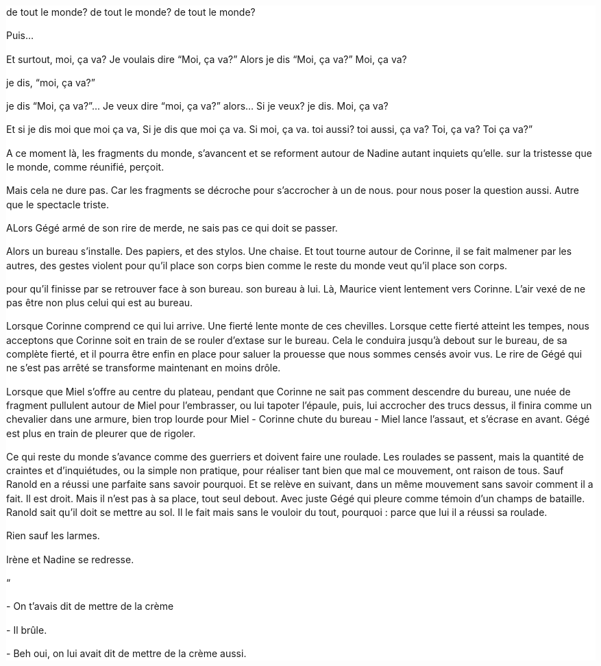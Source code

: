 de tout le monde? de tout le monde? de tout le monde?

Puis…

Et surtout, moi, ça va? Je voulais dire “Moi, ça va?” Alors je dis “Moi, ça va?” Moi, ça va?

je dis, “moi, ça va?”

je dis “Moi, ça va?”... Je veux dire “moi, ça va?” alors… Si je veux? je dis. Moi, ça va?

Et si je dis moi que moi ça va, Si je dis que moi ça va. Si moi, ça va. toi aussi? toi aussi, ça va? Toi, ça va? Toi ça va?”

A ce moment là, les fragments du monde, s’avancent et se reforment autour de Nadine autant inquiets qu’elle. sur la tristesse que le monde, comme réunifié, perçoit.

Mais cela ne dure pas. Car les fragments se décroche pour s’accrocher à un de nous. pour nous poser la question aussi. Autre que le spectacle triste.

ALors Gégé armé de son rire de merde, ne sais pas ce qui doit se passer.

Alors un bureau s’installe. Des papiers, et des stylos. Une chaise. Et tout tourne autour de Corinne, il se fait malmener par les autres, des gestes violent pour qu’il place son corps bien comme le reste du monde veut qu’il place son corps.

pour qu’il finisse par se retrouver face à son bureau. son bureau à lui. Là, Maurice vient lentement vers Corinne. L’air vexé de ne pas être non plus celui qui est au bureau.

Lorsque Corinne comprend ce qui lui arrive. Une fierté lente monte de ces chevilles. Lorsque cette fierté atteint les tempes, nous acceptons que Corinne soit en train de se rouler d’extase sur le bureau. Cela le conduira jusqu’à debout sur le bureau, de sa complète fierté, et il pourra être enfin en place pour saluer la prouesse que nous sommes censés avoir vus. Le rire de Gégé qui ne s’est pas arrêté se transforme maintenant en moins drôle.

Lorsque que Miel s’offre au centre du plateau, pendant que Corinne ne sait pas comment descendre du bureau, une nuée de fragment pullulent autour de Miel pour l’embrasser, ou lui tapoter l’épaule, puis, lui accrocher des trucs dessus, il finira comme un chevalier dans une armure, bien trop lourde pour Miel - Corinne chute du bureau - Miel lance l’assaut, et s’écrase en avant. Gégé est plus en train de pleurer que de rigoler.

Ce qui reste du monde s’avance comme des guerriers et doivent faire une roulade. Les roulades se passent, mais la quantité de craintes et d’inquiétudes, ou la simple non pratique, pour réaliser tant bien que mal ce mouvement, ont raison de tous. Sauf Ranold en a réussi une parfaite sans savoir pourquoi. Et se relève en suivant, dans un même mouvement sans savoir comment il a fait. Il est droit. Mais il n’est pas à sa place, tout seul debout. Avec juste Gégé qui pleure comme témoin d’un champs de bataille. Ranold sait qu’il doit se mettre au sol. Il le fait mais sans le vouloir du tout, pourquoi : parce que lui il a réussi sa roulade.

Rien sauf les larmes.

Irène et Nadine se redresse. 

“

\- On t’avais dit de mettre de la crème

\- Il brûle.

\- Beh oui, on lui avait dit de mettre de la crème aussi.
